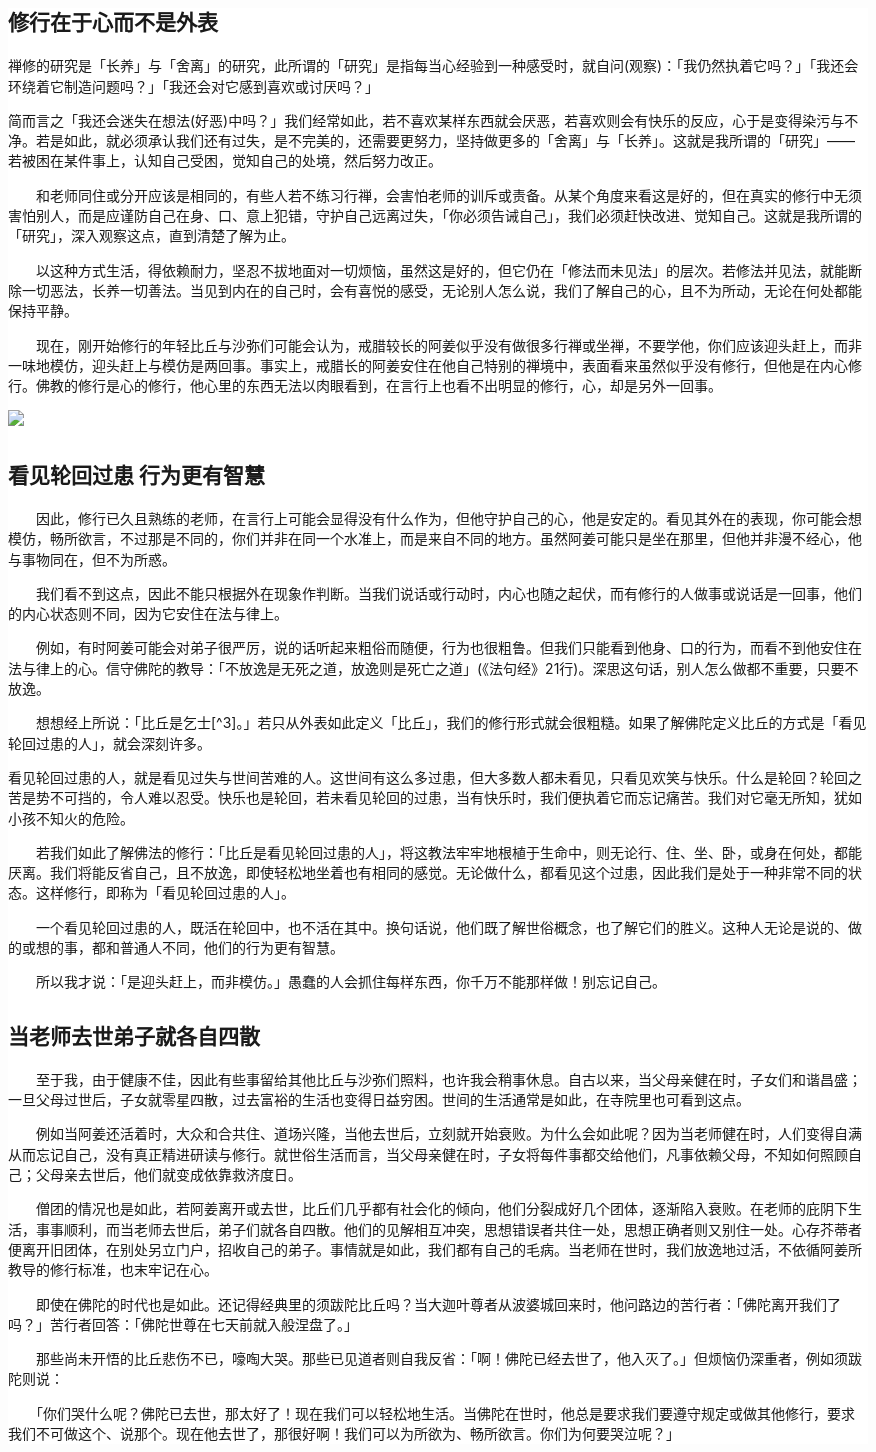 ## 修行在于心而不是外表

禅修的研究是「长养」与「舍离」的研究，此所谓的「研究」是指每当心经验到一种感受时，就自问(观察)：「我仍然执着它吗？」「我还会环绕着它制造问题吗？」「我还会对它感到喜欢或讨厌吗？」

简而言之「我还会迷失在想法(好恶)中吗？」我们经常如此，若不喜欢某样东西就会厌恶，若喜欢则会有快乐的反应，心于是变得染污与不净。若是如此，就必须承认我们还有过失，是不完美的，还需要更努力，坚持做更多的「舍离」与「长养」。这就是我所谓的「研究」——若被困在某件事上，认知自己受困，觉知自己的处境，然后努力改正。

　　和老师同住或分开应该是相同的，有些人若不练习行禅，会害怕老师的训斥或责备。从某个角度来看这是好的，但在真实的修行中无须害怕别人，而是应谨防自己在身、口、意上犯错，守护自己远离过失，「你必须告诫自己」，我们必须赶快改进、觉知自己。这就是我所谓的「研究」，深入观察这点，直到清楚了解为止。

　　以这种方式生活，得依赖耐力，坚忍不拔地面对一切烦恼，虽然这是好的，但它仍在「修法而未见法」的层次。若修法并见法，就能断除一切恶法，长养一切善法。当见到内在的自己时，会有喜悦的感受，无论别人怎么说，我们了解自己的心，且不为所动，无论在何处都能保持平静。

　　现在，刚开始修行的年轻比丘与沙弥们可能会认为，戒腊较长的阿姜似乎没有做很多行禅或坐禅，不要学他，你们应该迎头赶上，而非一味地模仿，迎头赶上与模仿是两回事。事实上，戒腊长的阿姜安住在他自己特别的禅境中，表面看来虽然似乎没有修行，但他是在内心修行。佛教的修行是心的修行，他心里的东西无法以肉眼看到，在言行上也看不出明显的修行，心，却是另外一回事。

![](./img/31-0.webp)

## 看见轮回过患 行为更有智慧

　　因此，修行已久且熟练的老师，在言行上可能会显得没有什么作为，但他守护自己的心，他是安定的。看见其外在的表现，你可能会想模仿，畅所欲言，不过那是不同的，你们并非在同一个水准上，而是来自不同的地方。虽然阿姜可能只是坐在那里，但他并非漫不经心，他与事物同在，但不为所惑。

　　我们看不到这点，因此不能只根据外在现象作判断。当我们说话或行动时，内心也随之起伏，而有修行的人做事或说话是一回事，他们的内心状态则不同，因为它安住在法与律上。

　　例如，有时阿姜可能会对弟子很严厉，说的话听起来粗俗而随便，行为也很粗鲁。但我们只能看到他身、口的行为，而看不到他安住在法与律上的心。信守佛陀的教导：「不放逸是无死之道，放逸则是死亡之道」(《法句经》21行)。深思这句话，别人怎么做都不重要，只要不放逸。

　　想想经上所说：「比丘是乞士[^3]。」若只从外表如此定义「比丘」，我们的修行形式就会很粗糙。如果了解佛陀定义比丘的方式是「看见轮回过患的人」，就会深刻许多。

看见轮回过患的人，就是看见过失与世间苦难的人。这世间有这么多过患，但大多数人都未看见，只看见欢笑与快乐。什么是轮回？轮回之苦是势不可挡的，令人难以忍受。快乐也是轮回，若未看见轮回的过患，当有快乐时，我们便执着它而忘记痛苦。我们对它毫无所知，犹如小孩不知火的危险。

　　若我们如此了解佛法的修行：「比丘是看见轮回过患的人」，将这教法牢牢地根植于生命中，则无论行、住、坐、卧，或身在何处，都能厌离。我们将能反省自己，且不放逸，即使轻松地坐着也有相同的感觉。无论做什么，都看见这个过患，因此我们是处于一种非常不同的状态。这样修行，即称为「看见轮回过患的人」。

　　一个看见轮回过患的人，既活在轮回中，也不活在其中。换句话说，他们既了解世俗概念，也了解它们的胜义。这种人无论是说的、做的或想的事，都和普通人不同，他们的行为更有智慧。

　　所以我才说：「是迎头赶上，而非模仿。」愚蠢的人会抓住每样东西，你千万不能那样做！别忘记自己。

## 当老师去世弟子就各自四散

　　至于我，由于健康不佳，因此有些事留给其他比丘与沙弥们照料，也许我会稍事休息。自古以来，当父母亲健在时，子女们和谐昌盛；一旦父母过世后，子女就零星四散，过去富裕的生活也变得日益穷困。世间的生活通常是如此，在寺院里也可看到这点。

　　例如当阿姜还活着时，大众和合共住、道场兴隆，当他去世后，立刻就开始衰败。为什么会如此呢？因为当老师健在时，人们变得自满从而忘记自己，没有真正精进研读与修行。就世俗生活而言，当父母亲健在时，子女将每件事都交给他们，凡事依赖父母，不知如何照顾自己；父母亲去世后，他们就变成依靠救济度日。

　　僧团的情况也是如此，若阿姜离开或去世，比丘们几乎都有社会化的倾向，他们分裂成好几个团体，逐渐陷入衰败。在老师的庇阴下生活，事事顺利，而当老师去世后，弟子们就各自四散。他们的见解相互冲突，思想错误者共住一处，思想正确者则又别住一处。心存芥蒂者便离开旧团体，在别处另立门户，招收自己的弟子。事情就是如此，我们都有自己的毛病。当老师在世时，我们放逸地过活，不依循阿姜所教导的修行标准，也末牢记在心。

　　即使在佛陀的时代也是如此。还记得经典里的须跋陀比丘吗？当大迦叶尊者从波婆城回来时，他问路边的苦行者：「佛陀离开我们了吗？」苦行者回答：「佛陀世尊在七天前就入般涅盘了。」

　　那些尚未开悟的比丘悲伤不已，嚎啕大哭。那些已见道者则自我反省：「啊！佛陀已经去世了，他入灭了。」但烦恼仍深重者，例如须跋陀则说：

　　「你们哭什么呢？佛陀已去世，那太好了！现在我们可以轻松地生活。当佛陀在世时，他总是要求我们要遵守规定或做其他修行，要求我们不可做这个、说那个。现在他去世了，那很好啊！我们可以为所欲为、畅所欲言。你们为何要哭泣呢？」
